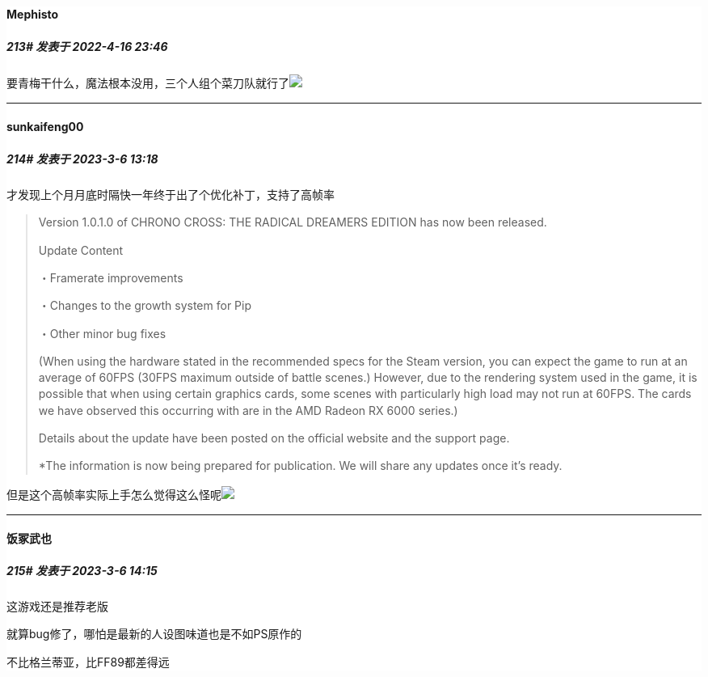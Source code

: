####  Mephisto  
##### 213#       发表于 2022-4-16 23:46

要青梅干什么，魔法根本没用，三个人组个菜刀队就行了<img src="https://static.saraba1st.com/image/smiley/face2017/067.png" referrerpolicy="no-referrer">

*****

####  sunkaifeng00  
##### 214#       发表于 2023-3-6 13:18

才发现上个月月底时隔快一年终于出了个优化补丁，支持了高帧率 <blockquote>Version 1.0.1.0 of CHRONO CROSS: THE RADICAL DREAMERS EDITION has now been released.

Update Content

・Framerate improvements

・Changes to the growth system for Pip

・Other minor bug fixes

(When using the hardware stated in the recommended specs for the Steam version, you can expect the game to run at an average of 60FPS (30FPS maximum outside of battle scenes.) However, due to the rendering system used in the game, it is possible that when using certain graphics cards, some scenes with particularly high load may not run at 60FPS. The cards we have observed this occurring with are in the AMD Radeon RX 6000 series.)

Details about the update have been posted on the official website and the support page.

*The information is now being prepared for publication. We will share any updates once it’s ready.</blockquote>
但是这个高帧率实际上手怎么觉得这么怪呢<img src="https://static.saraba1st.com/image/smiley/face2017/067.png" referrerpolicy="no-referrer">


*****

####  饭冢武也  
##### 215#       发表于 2023-3-6 14:15

这游戏还是推荐老版

就算bug修了，哪怕是最新的人设图味道也是不如PS原作的

不比格兰蒂亚，比FF89都差得远

